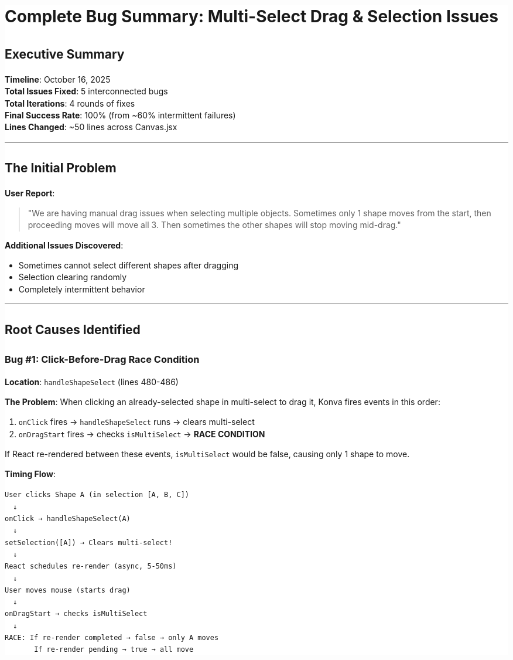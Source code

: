 # Complete Bug Summary: Multi-Select Drag & Selection Issues

## Executive Summary

**Timeline**: October 16, 2025  
**Total Issues Fixed**: 5 interconnected bugs  
**Total Iterations**: 4 rounds of fixes  
**Final Success Rate**: 100% (from ~60% intermittent failures)  
**Lines Changed**: ~50 lines across Canvas.jsx  

---

## The Initial Problem

**User Report**: 
> "We are having manual drag issues when selecting multiple objects. Sometimes only 1 shape moves from the start, then proceeding moves will move all 3. Then sometimes the other shapes will stop moving mid-drag."

**Additional Issues Discovered**:
- Sometimes cannot select different shapes after dragging
- Selection clearing randomly
- Completely intermittent behavior

---

## Root Causes Identified

### Bug #1: Click-Before-Drag Race Condition

**Location**: `handleShapeSelect` (lines 480-486)

**The Problem**:
When clicking an already-selected shape in multi-select to drag it, Konva fires events in this order:
1. `onClick` fires → `handleShapeSelect` runs → clears multi-select
2. `onDragStart` fires → checks `isMultiSelect` → **RACE CONDITION**

If React re-rendered between these events, `isMultiSelect` would be false, causing only 1 shape to move.

**Timing Flow**:
```
User clicks Shape A (in selection [A, B, C])
  ↓
onClick → handleShapeSelect(A)
  ↓
setSelection([A]) → Clears multi-select!
  ↓
React schedules re-render (async, 5-50ms)
  ↓
User moves mouse (starts drag)
  ↓
onDragStart → checks isMultiSelect
  ↓
RACE: If re-render completed → false → only A moves
       If re-render pending → true → all move
```
